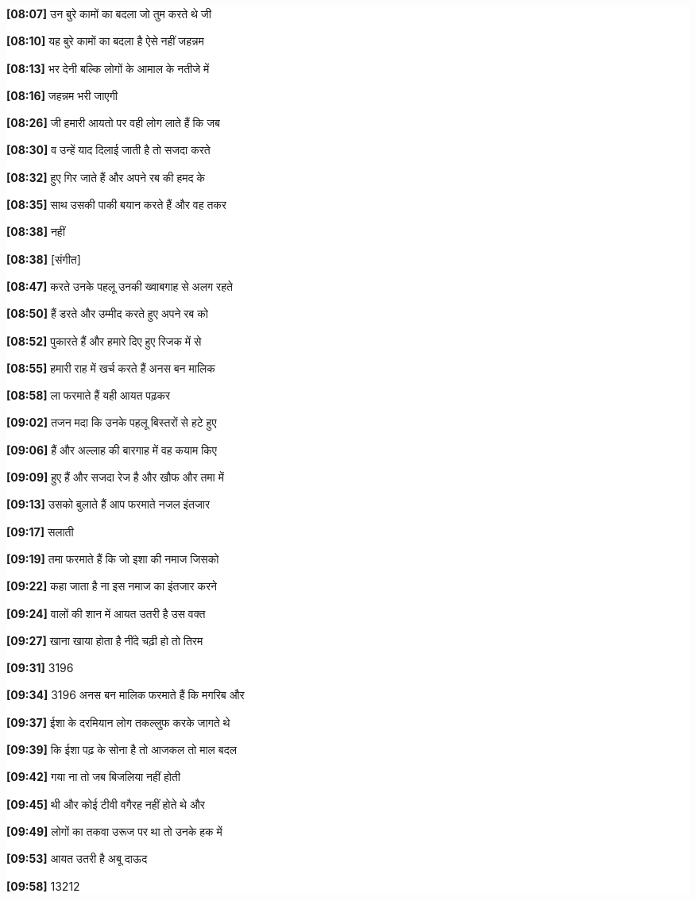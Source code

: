 **[08:07]** उन बुरे कामों का बदला जो तुम करते थे जी

**[08:10]** यह बुरे कामों का बदला है ऐसे नहीं जहन्नम

**[08:13]** भर देनी बल्कि लोगों के आमाल के नतीजे में

**[08:16]** जहन्नम भरी जाएगी

**[08:26]** जी हमारी आयतो पर वही लोग लाते हैं कि जब

**[08:30]** व उन्हें याद दिलाई जाती है तो सजदा करते

**[08:32]** हुए गिर जाते हैं और अपने रब की हमद के

**[08:35]** साथ उसकी पाकी बयान करते हैं और वह तकर

**[08:38]** नहीं

**[08:38]** [संगीत]

**[08:47]** करते उनके पहलू उनकी ख्वाबगाह से अलग रहते

**[08:50]** हैं डरते और उम्मीद करते हुए अपने रब को

**[08:52]** पुकारते हैं और हमारे दिए हुए रिजक में से

**[08:55]** हमारी राह में खर्च करते हैं अनस बन मालिक

**[08:58]** ला फरमाते हैं यही आयत पढ़कर

**[09:02]** तजन मदा कि उनके पहलू बिस्तरों से हटे हुए

**[09:06]** हैं और अल्लाह की बारगाह में वह कयाम किए

**[09:09]** हुए हैं और सजदा रेज है और खौफ और तमा में

**[09:13]** उसको बुलाते हैं आप फरमाते नजल इंतजार

**[09:17]** सलाती

**[09:19]** तमा फरमाते हैं कि जो इशा की नमाज जिसको

**[09:22]** कहा जाता है ना इस नमाज का इंतजार करने

**[09:24]** वालों की शान में आयत उतरी है उस वक्त

**[09:27]** खाना खाया होता है नींदे चढ़ी हो तो तिरम

**[09:31]** 3196

**[09:34]** 3196 अनस बन मालिक फरमाते हैं कि मगरिब और

**[09:37]** ईशा के दरमियान लोग तकल्लुफ करके जागते थे

**[09:39]** कि ईशा पढ़ के सोना है तो आजकल तो माल बदल

**[09:42]** गया ना तो जब बिजलिया नहीं होती

**[09:45]** थी और कोई टीवी वगैरह नहीं होते थे और

**[09:49]** लोगों का तकवा उरूज पर था तो उनके हक में

**[09:53]** आयत उतरी है अबू दाऊद

**[09:58]** 13212
